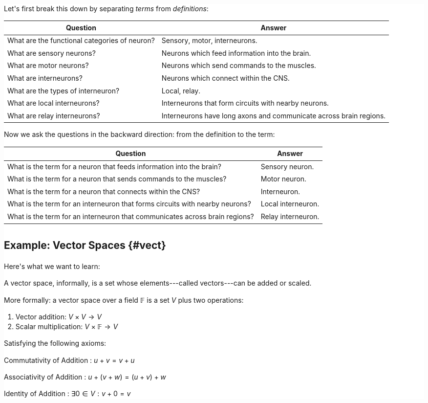 Let's first break this down by separating _terms_ from _definitions_:

| Question                                      | Answer                                                             |
|-----------------------------------------------|--------------------------------------------------------------------|
| What are the functional categories of neuron? | Sensory, motor, interneurons.                                      |
| What are sensory neurons?                     | Neurons which feed information into the brain.                     |
| What are motor neurons?                       | Neurons which send commands to the muscles.                        |
| What are interneurons?                        | Neurons which connect within the CNS.                              |
| What are the types of interneuron?            | Local, relay.                                                      |
| What are local interneurons?                  | Interneurons that form circuits with nearby neurons.               |
| What are relay interneurons?                  | Interneurons have long axons and communicate across brain regions. |

Now we ask the questions in the backward direction: from the definition to the term:

| Question                                                                     | Answer             |
|------------------------------------------------------------------------------|--------------------|
| What is the term for a neuron that feeds information into the brain?         | Sensory neuron.    |
| What is the term for a neuron that sends commands to the muscles?            | Motor neuron.      |
| What is the term for a neuron that connects within the CNS?                  | Interneuron.       |
| What is the term for an interneuron that forms circuits with nearby neurons? | Local interneuron. |
| What is the term for an interneuron that communicates across brain regions?  | Relay interneuron. |

## Example: Vector Spaces {#vect}

Here's what we want to learn:

<div class="border-box">

A vector space, informally, is a set whose elements---called vectors---can be
added or scaled.

More formally: a vector space over a field $\mathbb{F}$ is a set $V$ plus two
operations:

1. Vector addition: $V \times V \to V$
1. Scalar multiplication: $V \times \mathbb{F} \to V$

Satisfying the following axioms:

Commutativity of Addition
:  $u + v = v + u$

Associativity of Addition
: $u + (v + w) = (u + v) + w$

Identity of Addition
: $\exists 0 \in V : v + 0 = v$
